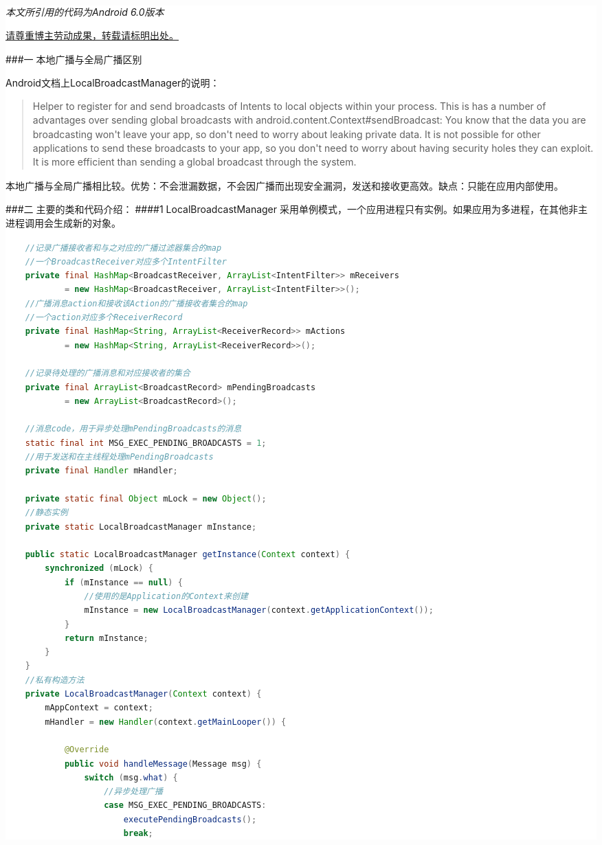 *本文所引用的代码为Android 6.0版本*

[请尊重博主劳动成果，转载请标明出处。](http://blog.csdn.net/hwliu51/article/details/74752250)

###一 本地广播与全局广播区别

Android文档上LocalBroadcastManager的说明：
> Helper to register for and send broadcasts of Intents to local objects within your process.  This is has a number of advantages over sending global broadcasts with  android.content.Context#sendBroadcast:
> You know that the data you are broadcasting won't leave your app, so don't need to worry about leaking private data.
> It is not possible for other applications to send these broadcasts to your app, so you don't need to worry about having security holes they can exploit.
> It is more efficient than sending a global broadcast through the system.

本地广播与全局广播相比较。优势：不会泄漏数据，不会因广播而出现安全漏洞，发送和接收更高效。缺点：只能在应用内部使用。

###二 主要的类和代码介绍：
####1 LocalBroadcastManager
采用单例模式，一个应用进程只有实例。如果应用为多进程，在其他非主进程调用会生成新的对象。

```java
	//记录广播接收者和与之对应的广播过滤器集合的map
	//一个BroadcastReceiver对应多个IntentFilter
    private final HashMap<BroadcastReceiver, ArrayList<IntentFilter>> mReceivers
            = new HashMap<BroadcastReceiver, ArrayList<IntentFilter>>();
    //广播消息action和接收该Action的广播接收者集合的map
    //一个action对应多个ReceiverRecord
    private final HashMap<String, ArrayList<ReceiverRecord>> mActions
            = new HashMap<String, ArrayList<ReceiverRecord>>();

	//记录待处理的广播消息和对应接收者的集合
    private final ArrayList<BroadcastRecord> mPendingBroadcasts
            = new ArrayList<BroadcastRecord>();

	//消息code，用于异步处理mPendingBroadcasts的消息
    static final int MSG_EXEC_PENDING_BROADCASTS = 1;
    //用于发送和在主线程处理mPendingBroadcasts
    private final Handler mHandler;

    private static final Object mLock = new Object();
    //静态实例
    private static LocalBroadcastManager mInstance;

    public static LocalBroadcastManager getInstance(Context context) {
        synchronized (mLock) {
            if (mInstance == null) {
            	//使用的是Application的Context来创建
                mInstance = new LocalBroadcastManager(context.getApplicationContext());
            }
            return mInstance;
        }
    }
	//私有构造方法
    private LocalBroadcastManager(Context context) {
        mAppContext = context;
        mHandler = new Handler(context.getMainLooper()) {

            @Override
            public void handleMessage(Message msg) {
                switch (msg.what) {
                	//异步处理广播
                    case MSG_EXEC_PENDING_BROADCASTS:
                        executePendingBroadcasts();
                        break;
```